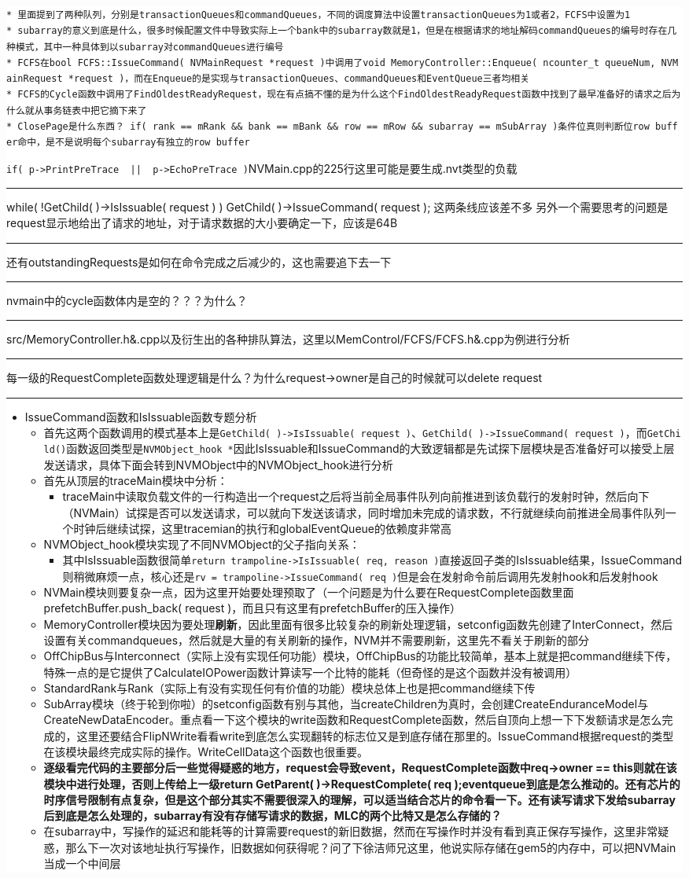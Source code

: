     * 里面提到了两种队列，分别是transactionQueues和commandQueues，不同的调度算法中设置transactionQueues为1或者2，FCFS中设置为1  
    * subarray的意义到底是什么，很多时候配置文件中导致实际上一个bank中的subarray数就是1，但是在根据请求的地址解码commandQueues的编号时存在几种模式，其中一种具体到以subarray对commandQueues进行编号
    * FCFS在bool FCFS::IssueCommand( NVMainRequest *request )中调用了void MemoryController::Enqueue( ncounter_t queueNum, NVMainRequest *request )，而在Enqueue的是实现与transactionQueues、commandQueues和EventQueue三者均相关
    * FCFS的Cycle函数中调用了FindOldestReadyRequest，现在有点搞不懂的是为什么这个FindOldestReadyRequest函数中找到了最早准备好的请求之后为什么就从事务链表中把它摘下来了 
    * ClosePage是什么东西？ if( rank == mRank && bank == mBank && row == mRow && subarray == mSubArray )条件位真则判断位row buffer命中，是不是说明每个subarray有独立的row buffer




















`if( p->PrintPreTrace  ||  p->EchoPreTrace )`NVMain.cpp的225行这里可能是要生成.nvt类型的负载



- - -
while( !GetChild( )->IsIssuable( request ) )
GetChild( )->IssueCommand( request );
这两条线应该差不多
另外一个需要思考的问题是request显示地给出了请求的地址，对于请求数据的大小要确定一下，应该是64B
- - -
还有outstandingRequests是如何在命令完成之后减少的，这也需要追下去一下
- - -
nvmain中的cycle函数体内是空的？？？为什么？
- - -
src/MemoryController.h&.cpp以及衍生出的各种排队算法，这里以MemControl/FCFS/FCFS.h&.cpp为例进行分析
- - -
每一级的RequestComplete函数处理逻辑是什么？为什么request->owner是自己的时候就可以delete request 
- - - 
* IssueCommand函数和IsIssuable函数专题分析
    * 首先这两个函数调用的模式基本上是`GetChild( )->IsIssuable( request )`、`GetChild( )->IssueCommand( request )`，而`GetChild()`函数返回类型是`NVMObject_hook *`因此IsIssuable和IssueCommand的大致逻辑都是先试探下层模块是否准备好可以接受上层发送请求，具体下面会转到NVMObject中的NVMObject_hook进行分析
    * 首先从顶层的traceMain模块中分析：
        * traceMain中读取负载文件的一行构造出一个request之后将当前全局事件队列向前推进到该负载行的发射时钟，然后向下（NVMain）试探是否可以发送请求，可以就向下发送该请求，同时增加未完成的请求数，不行就继续向前推进全局事件队列一个时钟后继续试探，这里tracemian的执行和globalEventQueue的依赖度非常高
    * NVMObject_hook模块实现了不同NVMObject的父子指向关系：
        * 其中IsIssuable函数很简单`return trampoline->IsIssuable( req, reason )`直接返回子类的IsIssuable结果，IssueCommand则稍微麻烦一点，核心还是`rv = trampoline->IssueCommand( req )`但是会在发射命令前后调用先发射hook和后发射hook
    * NVMain模块则要复杂一点，因为这里开始要处理预取了（一个问题是为什么要在RequestComplete函数里面prefetchBuffer.push_back( request )，而且只有这里有prefetchBuffer的压入操作）
    * MemoryController模块因为要处理**刷新**，因此里面有很多比较复杂的刷新处理逻辑，setconfig函数先创建了InterConnect，然后设置有关commandqueues，然后就是大量的有关刷新的操作，NVM并不需要刷新，这里先不看关于刷新的部分
    * OffChipBus与Interconnect（实际上没有实现任何功能）模块，OffChipBus的功能比较简单，基本上就是把command继续下传，特殊一点的是它提供了CalculateIOPower函数计算读写一个比特的能耗（但奇怪的是这个函数并没有被调用）
    * StandardRank与Rank（实际上有没有实现任何有价值的功能）模块总体上也是把command继续下传
    * SubArray模块（终于轮到你啦）的setconfig函数有别与其他，当createChildren为真时，会创建CreateEnduranceModel与CreateNewDataEncoder。重点看一下这个模块的write函数和RequestComplete函数，然后自顶向上想一下下发额请求是怎么完成的，这里还要结合FlipNWrite看看write到底怎么实现翻转的标志位又是到底存储在那里的。IssueCommand根据request的类型在该模块最终完成实际的操作。WriteCellData这个函数也很重要。
    * **逐级看完代码的主要部分后一些觉得疑惑的地方，request会导致event，RequestComplete函数中req->owner == this则就在该模块中进行处理，否则上传给上一级return GetParent( )->RequestComplete( req );eventqueue到底是怎么推动的。还有芯片的时序信号限制有点复杂，但是这个部分其实不需要很深入的理解，可以适当结合芯片的命令看一下。还有读写请求下发给subarray后到底是怎么处理的，subarray有没有存储写请求的数据，MLC的两个比特又是怎么存储的？**
    * 在subarray中，写操作的延迟和能耗等的计算需要request的新旧数据，然而在写操作时并没有看到真正保存写操作，这里非常疑惑，那么下一次对该地址执行写操作，旧数据如何获得呢？问了下徐洁师兄这里，他说实际存储在gem5的内存中，可以把NVMain当成一个中间层
